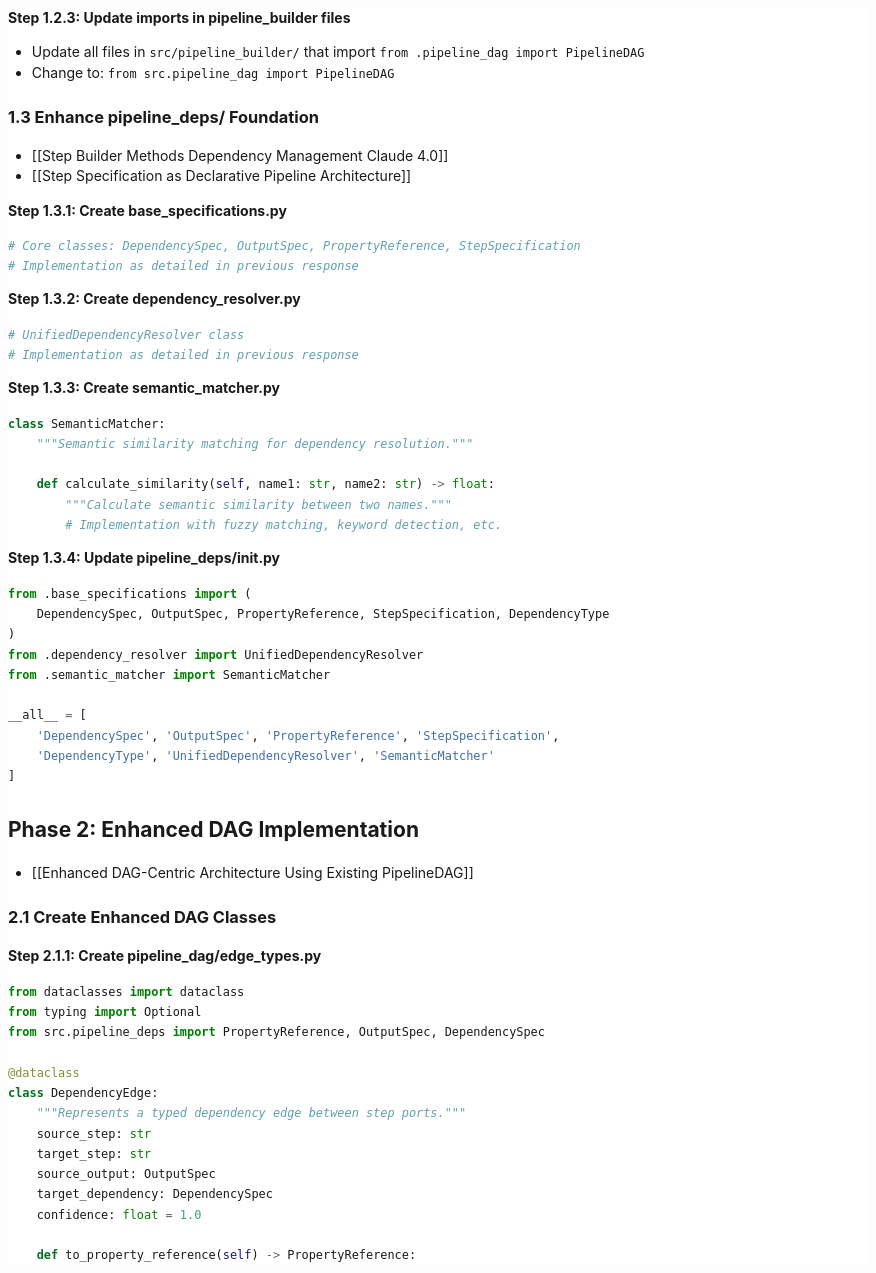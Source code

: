 **Step 1.2.3: Update imports in pipeline_builder files**
- Update all files in `src/pipeline_builder/` that import `from .pipeline_dag import PipelineDAG`
- Change to: `from src.pipeline_dag import PipelineDAG`

### **1.3 Enhance pipeline_deps/ Foundation**

- [[Step Builder Methods Dependency Management Claude 4.0]]
- [[Step Specification as Declarative Pipeline Architecture]]

**Step 1.3.1: Create base_specifications.py**
```python
# Core classes: DependencySpec, OutputSpec, PropertyReference, StepSpecification
# Implementation as detailed in previous response
```

**Step 1.3.2: Create dependency_resolver.py**
```python
# UnifiedDependencyResolver class
# Implementation as detailed in previous response
```

**Step 1.3.3: Create semantic_matcher.py**
```python
class SemanticMatcher:
    """Semantic similarity matching for dependency resolution."""
    
    def calculate_similarity(self, name1: str, name2: str) -> float:
        """Calculate semantic similarity between two names."""
        # Implementation with fuzzy matching, keyword detection, etc.
```

**Step 1.3.4: Update pipeline_deps/__init__.py**
```python
from .base_specifications import (
    DependencySpec, OutputSpec, PropertyReference, StepSpecification, DependencyType
)
from .dependency_resolver import UnifiedDependencyResolver
from .semantic_matcher import SemanticMatcher

__all__ = [
    'DependencySpec', 'OutputSpec', 'PropertyReference', 'StepSpecification',
    'DependencyType', 'UnifiedDependencyResolver', 'SemanticMatcher'
]
```

## **Phase 2: Enhanced DAG Implementation**

- [[Enhanced DAG-Centric Architecture Using Existing PipelineDAG]]

### **2.1 Create Enhanced DAG Classes**

**Step 2.1.1: Create pipeline_dag/edge_types.py**
```python
from dataclasses import dataclass
from typing import Optional
from src.pipeline_deps import PropertyReference, OutputSpec, DependencySpec

@dataclass
class DependencyEdge:
    """Represents a typed dependency edge between step ports."""
    source_step: str
    target_step: str
    source_output: OutputSpec
    target_dependency: DependencySpec
    confidence: float = 1.0
    
    def to_property_reference(self) -> PropertyReference:
```